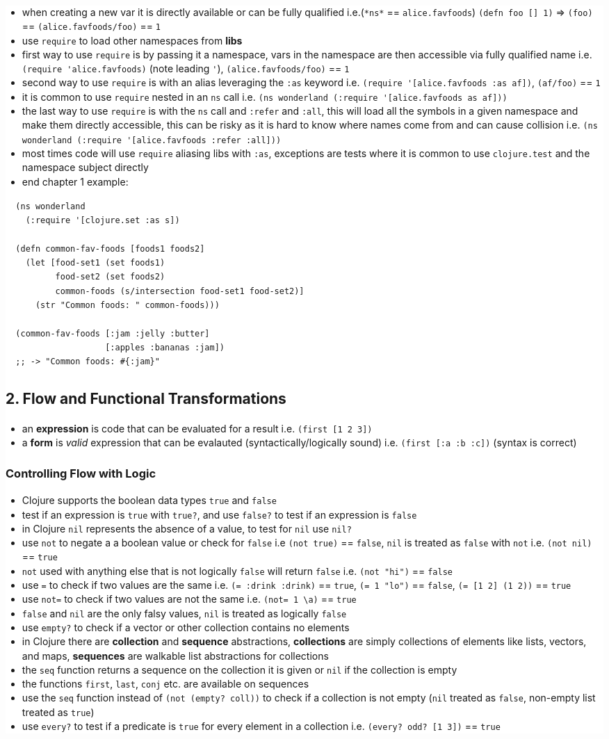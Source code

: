   - when creating a new var it is directly available or can be fully qualified i.e.(`*ns*` == `alice.favfoods`) `(defn foo [] 1)` => `(foo)` == `(alice.favfoods/foo)` == `1`
  - use `require` to load other namespaces from **libs**
  - first way to use `require` is by passing it a namespace, vars in the namespace are then accessible via fully qualified name i.e. `(require 'alice.favfoods)` (note leading `'`), `(alice.favfoods/foo)` == `1`
  - second way to use `require` is with an alias leveraging the `:as` keyword i.e. `(require '[alice.favfoods :as af])`, `(af/foo)` == `1`
  - it is common to use `require` nested in an `ns` call i.e. `(ns wonderland (:require '[alice.favfoods as af]))`
  - the last way to use `require` is with the `ns` call and `:refer` and `:all`, this will load all the symbols in a given namespace and make them directly accessible, this can be risky as it is hard to know where names come from and can cause collision i.e. `(ns wonderland (:require '[alice.favfoods :refer :all]))`
  - most times code will use `require` aliasing libs with `:as`, exceptions are tests where it is common to use `clojure.test` and the namespace subject directly
  - end chapter 1 example:

  ```
    (ns wonderland
      (:require '[clojure.set :as s])
    
    (defn common-fav-foods [foods1 foods2]
      (let [food-set1 (set foods1)
            food-set2 (set foods2)
            common-foods (s/intersection food-set1 food-set2)]
        (str "Common foods: " common-foods)))
    
    (common-fav-foods [:jam :jelly :butter]
                      [:apples :bananas :jam])
    ;; -> "Common foods: #{:jam}"
  ```

## 2. Flow and Functional Transformations
  - an **expression** is code that can be evaluated for a result i.e. `(first [1 2 3])`
  - a **form** is *valid* expression that can be evalauted (syntactically/logically sound) i.e. `(first [:a :b :c])` (syntax is correct)

### Controlling Flow with Logic
  - Clojure supports the boolean data types `true` and `false`
  - test if an expression is `true` with `true?`, and use `false?` to test if an expression is `false`
  - in Clojure  `nil` represents the absence of a value, to test for `nil` use `nil?`
  - use `not` to negate a a boolean value or check for `false` i.e `(not true)` == `false`, `nil` is treated as `false` with `not` i.e. `(not nil)` == `true`
  - `not` used with anything else that is not logically `false` will return `false` i.e. `(not "hi")` == `false`
  - use `=` to check if two values are the same i.e. `(= :drink :drink)` == `true`, `(= 1 "lo")` == `false`, `(= [1 2] (1 2))` == `true` 
  - use `not=` to check if two values are not the same i.e. `(not= 1 \a)` == `true`
  - `false` and `nil` are the only falsy values, `nil` is treated as logically `false`
  - use `empty?` to check if a vector or other collection contains no elements
  - in Clojure there are **collection** and **sequence** abstractions, **collections** are simply collections of elements like lists, vectors, and maps, **sequences** are walkable list abstractions for collections
  - the `seq` function returns a sequence on the collection it is given or `nil` if the collection is empty
  - the functions `first`, `last`, `conj` etc. are available on sequences
  - use the `seq` function instead of `(not (empty? coll))` to check if a collection is not empty (`nil` treated as `false`, non-empty list treated as `true`)
  - use `every?` to test if a predicate is `true` for every element in a collection i.e. `(every? odd? [1 3])` == `true`